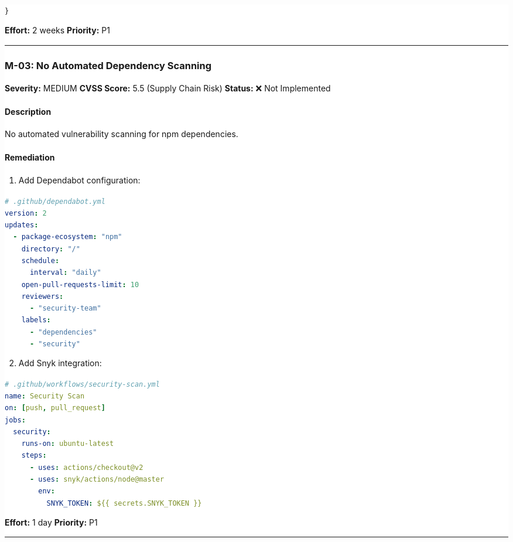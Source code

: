 ```typescript
}
```

**Effort:** 2 weeks
**Priority:** P1

---

### M-03: No Automated Dependency Scanning

**Severity:** MEDIUM
**CVSS Score:** 5.5 (Supply Chain Risk)
**Status:** ❌ Not Implemented

#### Description
No automated vulnerability scanning for npm dependencies.

#### Remediation
1. Add Dependabot configuration:

```yaml
# .github/dependabot.yml
version: 2
updates:
  - package-ecosystem: "npm"
    directory: "/"
    schedule:
      interval: "daily"
    open-pull-requests-limit: 10
    reviewers:
      - "security-team"
    labels:
      - "dependencies"
      - "security"
```

2. Add Snyk integration:

```yaml
# .github/workflows/security-scan.yml
name: Security Scan
on: [push, pull_request]
jobs:
  security:
    runs-on: ubuntu-latest
    steps:
      - uses: actions/checkout@v2
      - uses: snyk/actions/node@master
        env:
          SNYK_TOKEN: ${{ secrets.SNYK_TOKEN }}
```

**Effort:** 1 day
**Priority:** P1

---